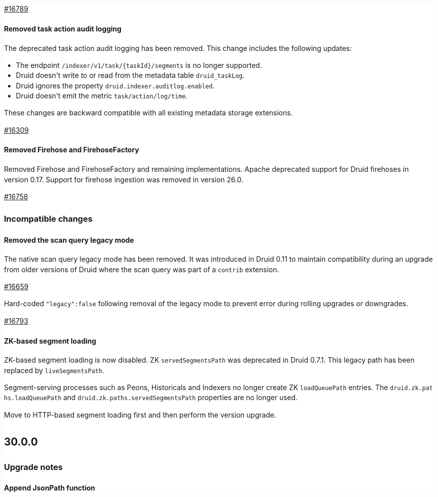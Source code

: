 [#16789](https://github.com/apache/druid/pull/16789)

#### Removed task action audit logging

The deprecated task action audit logging has been removed. This change includes the following updates:

- The endpoint `/indexer/v1/task/{taskId}/segments` is no longer supported.
- Druid doesn't write to or read from the metadata table `druid_taskLog`.
- Druid ignores the property `druid.indexer.auditlog.enabled`.
- Druid doesn't emit the metric `task/action/log/time`.

These changes are backward compatible with all existing metadata storage extensions.

[#16309](https://github.com/apache/druid/pull/16309)

#### Removed Firehose and FirehoseFactory

Removed Firehose and FirehoseFactory and remaining implementations.
Apache deprecated support for Druid firehoses in version 0.17. Support for firehose ingestion was removed in version 26.0.

[#16758](https://github.com/apache/druid/pull/16758)

### Incompatible changes

#### Removed the scan query legacy mode

The native scan query legacy mode has been removed. It was introduced in Druid 0.11 to maintain compatibility during an upgrade from older versions of Druid where the scan query was part of a `contrib` extension.

[#16659](https://github.com/apache/druid/pull/16659)

Hard-coded `"legacy":false` following removal of the legacy mode to prevent error during rolling upgrades or downgrades.

[#16793](https://github.com/apache/druid/pull/16793)

#### ZK-based segment loading

ZK-based segment loading is now disabled. ZK `servedSegmentsPath` was deprecated in Druid 0.7.1. This legacy path has been replaced by `liveSegmentsPath`.

Segment-serving processes such as Peons, Historicals and Indexers no longer create ZK `loadQueuePath` entries. The `druid.zk.paths.loadQueuePath` and `druid.zk.paths.servedSegmentsPath` properties are no longer used.

Move to HTTP-based segment loading first and then perform the version upgrade.

## 30.0.0

### Upgrade notes

#### Append JsonPath function
